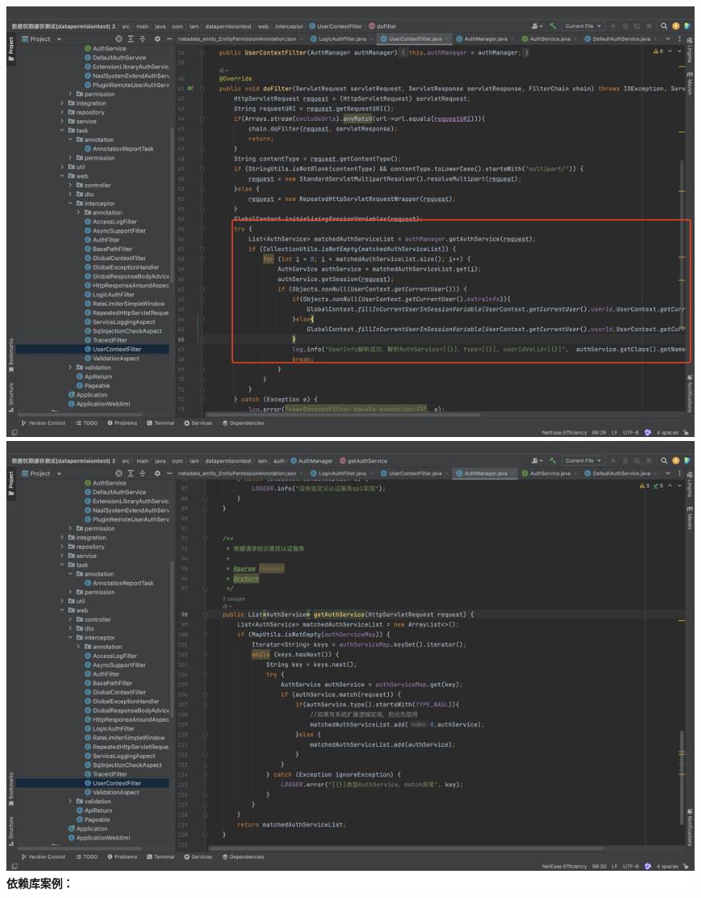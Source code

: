 ![assets/authentication/2.png](assets/authentication/2.png)
![assets/authentication/3.png](assets/authentication/3.png)
**依赖库案例：**

